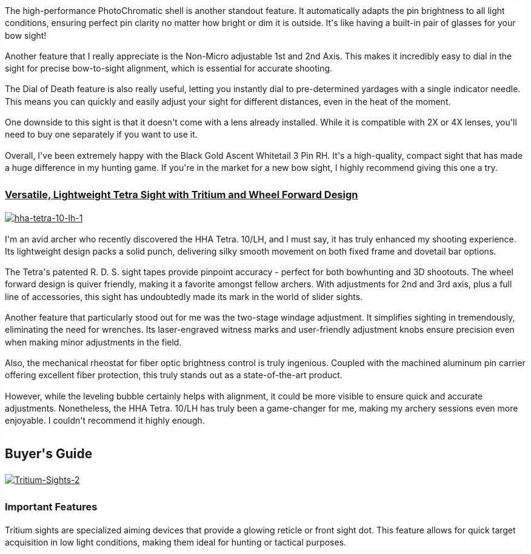 The high-performance PhotoChromatic shell is another standout feature. It automatically adapts the pin brightness to all light conditions, ensuring perfect pin clarity no matter how bright or dim it is outside. It's like having a built-in pair of glasses for your bow sight!

Another feature that I really appreciate is the Non-Micro adjustable 1st and 2nd Axis. This makes it incredibly easy to dial in the sight for precise bow-to-sight alignment, which is essential for accurate shooting.

The Dial of Death feature is also really useful, letting you instantly dial to pre-determined yardages with a single indicator needle. This means you can quickly and easily adjust your sight for different distances, even in the heat of the moment.

One downside to this sight is that it doesn't come with a lens already installed. While it is compatible with 2X or 4X lenses, you'll need to buy one separately if you want to use it.

Overall, I've been extremely happy with the Black Gold Ascent Whitetail 3 Pin RH. It's a high-quality, compact sight that has made a huge difference in my hunting game. If you're in the market for a new bow sight, I highly recommend giving this one a try.

### [Versatile, Lightweight Tetra Sight with Tritium and Wheel Forward Design](https://serp.ly/@universityofguns/amazon/tritium-sights?utm_source=universityofguns&utm_medium=organic&utm_campaign=website)

<div class="image"><a href="https://serp.ly/@universityofguns/amazon/tritium-sights?utm_source=universityofguns&utm_medium=organic&utm_campaign=website"><img alt="hha-tetra-10-lh-1" src="https://imagedelivery.net/vy2bglCGN6hEeWOnSe2c7A/hha-tetra-10-lh-1/w=720,h=540,fit=pad,background=black"/></a></div>

I'm an avid archer who recently discovered the HHA Tetra. 10/LH, and I must say, it has truly enhanced my shooting experience. Its lightweight design packs a solid punch, delivering silky smooth movement on both fixed frame and dovetail bar options.

The Tetra's patented R. D. S. sight tapes provide pinpoint accuracy - perfect for both bowhunting and 3D shootouts. The wheel forward design is quiver friendly, making it a favorite amongst fellow archers. With adjustments for 2nd and 3rd axis, plus a full line of accessories, this sight has undoubtedly made its mark in the world of slider sights.

Another feature that particularly stood out for me was the two-stage windage adjustment. It simplifies sighting in tremendously, eliminating the need for wrenches. Its laser-engraved witness marks and user-friendly adjustment knobs ensure precision even when making minor adjustments in the field.

Also, the mechanical rheostat for fiber optic brightness control is truly ingenious. Coupled with the machined aluminum pin carrier offering excellent fiber protection, this truly stands out as a state-of-the-art product.

However, while the leveling bubble certainly helps with alignment, it could be more visible to ensure quick and accurate adjustments. Nonetheless, the HHA Tetra. 10/LH has truly been a game-changer for me, making my archery sessions even more enjoyable. I couldn't recommend it highly enough.

## Buyer's Guide

<div><a href="https://serp.ly/@universityofguns/amazon/tritium-sights?utm_source=universityofguns&utm_medium=organic&utm_campaign=website"><img src="https://imagedelivery.net/vy2bglCGN6hEeWOnSe2c7A/Tritium-Sights-2/w=720,h=540,fit=pad,background=black" alt="Tritium-Sights-2"></a></div>

### Important Features

Tritium sights are specialized aiming devices that provide a glowing reticle or front sight dot. This feature allows for quick target acquisition in low light conditions, making them ideal for hunting or tactical purposes.
